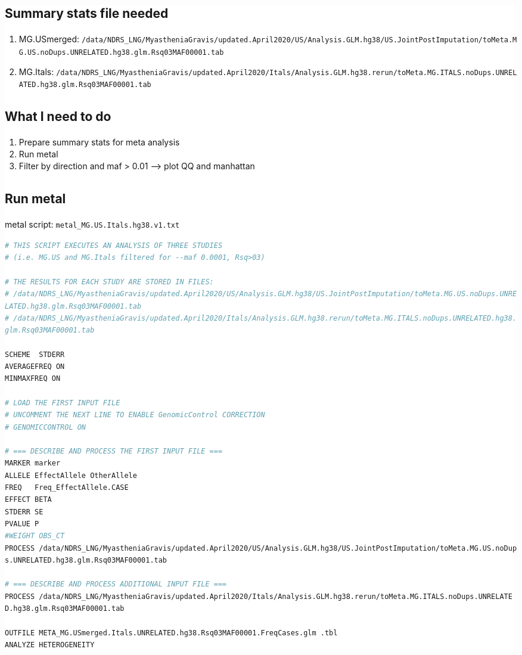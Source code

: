 ## Summary stats file needed
1. MG.USmerged: `/data/NDRS_LNG/MyastheniaGravis/updated.April2020/US/Analysis.GLM.hg38/US.JointPostImputation/toMeta.MG.US.noDups.UNRELATED.hg38.glm.Rsq03MAF00001.tab`

2. MG.Itals: `/data/NDRS_LNG/MyastheniaGravis/updated.April2020/Itals/Analysis.GLM.hg38.rerun/toMeta.MG.ITALS.noDups.UNRELATED.hg38.glm.Rsq03MAF00001.tab`
    
## What I need to do
1. Prepare summary stats for meta analysis
2. Run metal
3. Filter by direction and maf > 0.01 --> plot QQ and manhattan

## Run metal

metal script: `metal_MG.US.Itals.hg38.v1.txt`

```bash
# THIS SCRIPT EXECUTES AN ANALYSIS OF THREE STUDIES
# (i.e. MG.US and MG.Itals filtered for --maf 0.0001, Rsq>03)

# THE RESULTS FOR EACH STUDY ARE STORED IN FILES:
# /data/NDRS_LNG/MyastheniaGravis/updated.April2020/US/Analysis.GLM.hg38/US.JointPostImputation/toMeta.MG.US.noDups.UNRELATED.hg38.glm.Rsq03MAF00001.tab
# /data/NDRS_LNG/MyastheniaGravis/updated.April2020/Itals/Analysis.GLM.hg38.rerun/toMeta.MG.ITALS.noDups.UNRELATED.hg38.glm.Rsq03MAF00001.tab

SCHEME  STDERR
AVERAGEFREQ ON
MINMAXFREQ ON

# LOAD THE FIRST INPUT FILE
# UNCOMMENT THE NEXT LINE TO ENABLE GenomicControl CORRECTION
# GENOMICCONTROL ON

# === DESCRIBE AND PROCESS THE FIRST INPUT FILE ===
MARKER marker
ALLELE EffectAllele OtherAllele
FREQ   Freq_EffectAllele.CASE
EFFECT BETA
STDERR SE
PVALUE P
#WEIGHT OBS_CT
PROCESS /data/NDRS_LNG/MyastheniaGravis/updated.April2020/US/Analysis.GLM.hg38/US.JointPostImputation/toMeta.MG.US.noDups.UNRELATED.hg38.glm.Rsq03MAF00001.tab

# === DESCRIBE AND PROCESS ADDITIONAL INPUT FILE ===
PROCESS /data/NDRS_LNG/MyastheniaGravis/updated.April2020/Itals/Analysis.GLM.hg38.rerun/toMeta.MG.ITALS.noDups.UNRELATED.hg38.glm.Rsq03MAF00001.tab

OUTFILE META_MG.USmerged.Itals.UNRELATED.hg38.Rsq03MAF00001.FreqCases.glm .tbl
ANALYZE HETEROGENEITY
```
